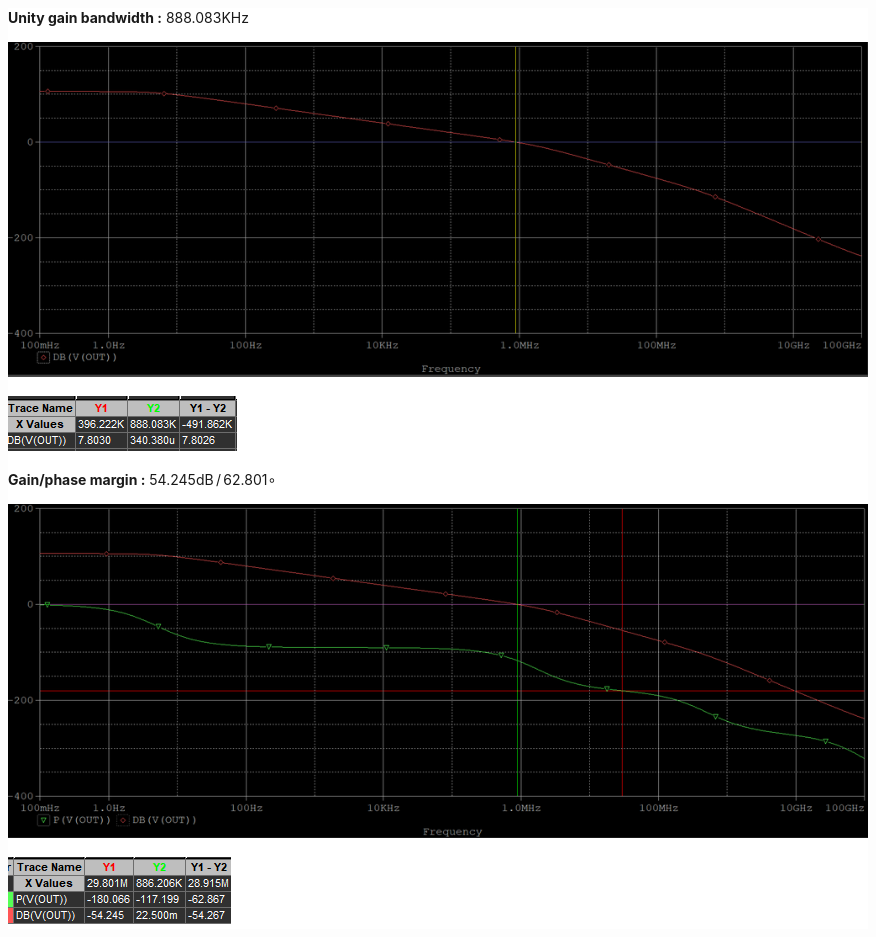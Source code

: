 **Unity gain bandwidth :** 888.083KHz

![HW4%20e52c1bee62b84d59b1ab749ee9d4c39a/image114.bmp](HW4%20e52c1bee62b84d59b1ab749ee9d4c39a/image114.bmp)

![HW4%20e52c1bee62b84d59b1ab749ee9d4c39a/image115.bmp](HW4%20e52c1bee62b84d59b1ab749ee9d4c39a/image115.bmp)

**Gain/phase margin :** 54.245dB / 62.801∘

![HW4%20e52c1bee62b84d59b1ab749ee9d4c39a/image116.bmp](HW4%20e52c1bee62b84d59b1ab749ee9d4c39a/image116.bmp)

![HW4%20e52c1bee62b84d59b1ab749ee9d4c39a/image117.bmp](HW4%20e52c1bee62b84d59b1ab749ee9d4c39a/image117.bmp)
